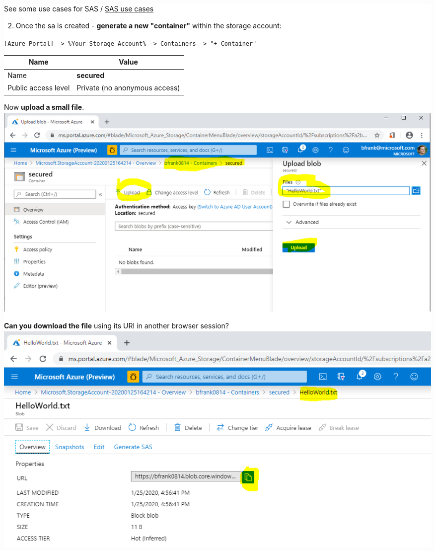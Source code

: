 See some use cases for SAS / [SAS use cases](https://docs.microsoft.com/en-us/azure/storage/common/storage-sas-overview#when-to-use-a-shared-access-signature)

2. Once the sa is created - **generate a new "container"** within the storage account:  
```
[Azure Portal] -> %Your Storage Account% -> Containers -> "+ Container"
```
| Name | Value |
|---|---|
| Name  |  **secured** |
| Public access level  |  Private (no anonymous access) |

Now **upload a small file**.  
![Upload a txt file to a storage account](./sa02.PNG)  

**Can you download the file** using its URI in another browser session?  
![Download URI](./sa03.PNG)  
  